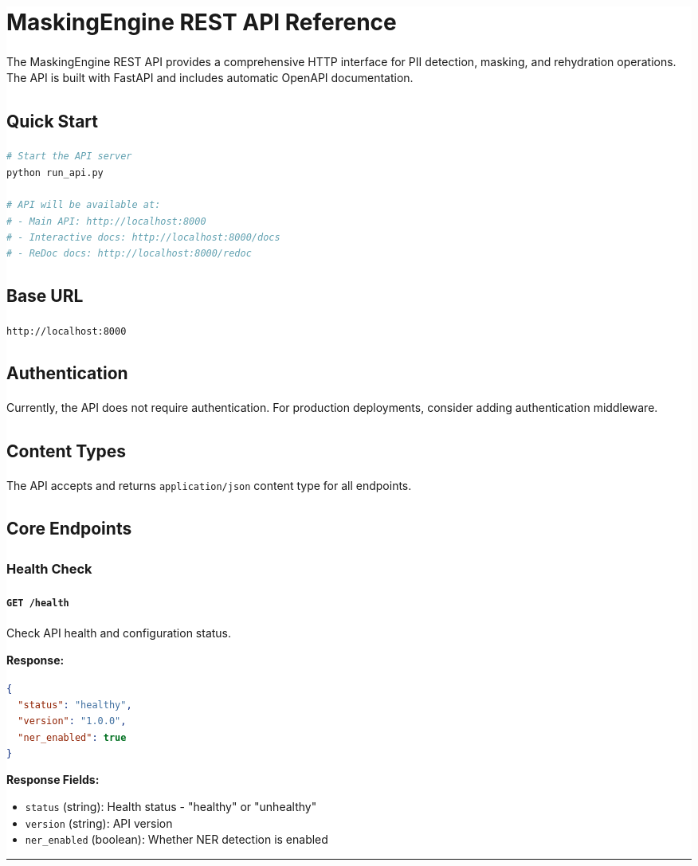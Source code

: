 # MaskingEngine REST API Reference

The MaskingEngine REST API provides a comprehensive HTTP interface for PII detection, masking, and rehydration operations. The API is built with FastAPI and includes automatic OpenAPI documentation.

## Quick Start

```bash
# Start the API server
python run_api.py

# API will be available at:
# - Main API: http://localhost:8000
# - Interactive docs: http://localhost:8000/docs  
# - ReDoc docs: http://localhost:8000/redoc
```

## Base URL

```
http://localhost:8000
```

## Authentication

Currently, the API does not require authentication. For production deployments, consider adding authentication middleware.

## Content Types

The API accepts and returns `application/json` content type for all endpoints.

## Core Endpoints

### Health Check

#### `GET /health`

Check API health and configuration status.

**Response:**
```json
{
  "status": "healthy",
  "version": "1.0.0", 
  "ner_enabled": true
}
```

**Response Fields:**
- `status` (string): Health status - "healthy" or "unhealthy"
- `version` (string): API version
- `ner_enabled` (boolean): Whether NER detection is enabled

---